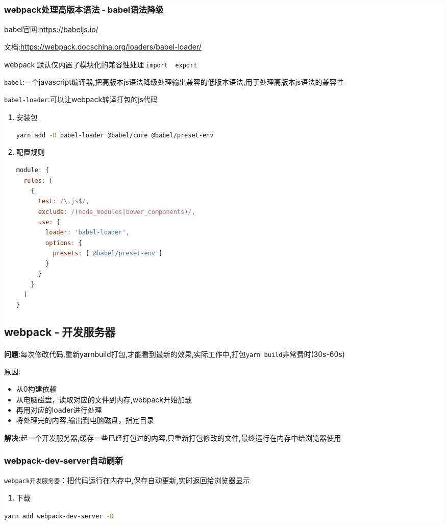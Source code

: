 ### webpack处理高版本语法 - babel语法降级

babel官网:<https://babeljs.io/>

文档:<https://webpack.docschina.org/loaders/babel-loader/>

webpack 默认仅内置了模块化的兼容性处理 `import  export`

`babel`:一个javascript编译器,把高版本js语法降级处理输出兼容的低版本语法,用于处理高版本js语法的兼容性

`babel-loader`:可以让webpack转译打包的js代码

  1. 安装包

     ```bash
     yarn add -D babel-loader @babel/core @babel/preset-env
     ```

  2. 配置规则

     ```js
     module: {
       rules: [
         {
           test: /\.js$/,
           exclude: /(node_modules|bower_components)/,
           use: {
             loader: 'babel-loader',
             options: {
               presets: ['@babel/preset-env']
             }
           }
         }
       ]
     }
     ```

## webpack - 开发服务器

**问题**:每次修改代码,重新yarnbuild打包,才能看到最新的效果,实际工作中,打包`yarn build`非常费时(30s-60s)

原因:

- 从0构建依赖
- 从电脑磁盘，读取对应的文件到内存,webpack开始加载
- 再用对应的loader进行处理
- 将处理完的内容,输出到电脑磁盘，指定目录

**解决**:起一个开发服务器,缓存一些已经打包过的内容,只重新打包修改的文件,最终运行在内存中给浏览器使用

### webpack-dev-server自动刷新

`webpack开发服务器`：把代码运行在内存中,保存自动更新,实时返回给浏览器显示

1. 下载

```bash
yarn add webpack-dev-server -D
```
